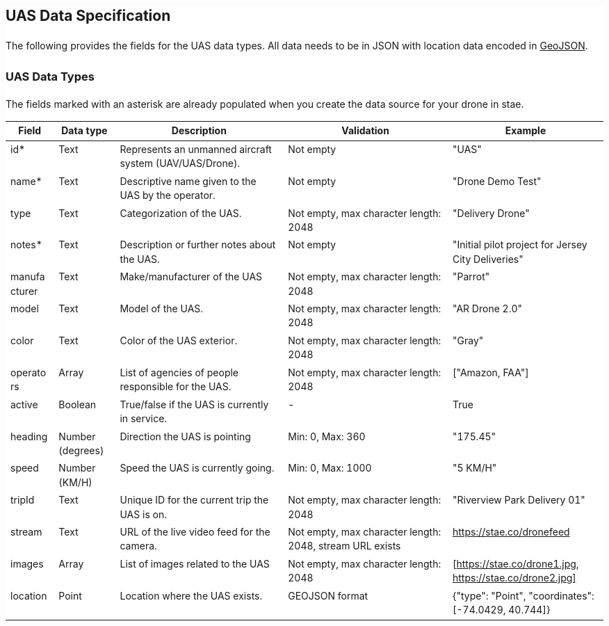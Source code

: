 
## UAS Data Specification

The following provides the fields for the UAS data types. All data needs to be in JSON with location data encoded in [GeoJSON](http://geojson.org/). 

### UAS Data Types
The fields marked with an asterisk are already populated when you create the data source for your drone in stae. 

| Field | Data type | Description | Validation | Example
| ---   | --- 		| ---         | ---		   | ---
|id*    | Text      | Represents an unmanned aircraft system (UAV/UAS/Drone). | Not empty | "UAS"
|name*  | Text      | Descriptive name given to the UAS by the operator. | Not empty | "Drone Demo Test"
|type   | Text      | Categorization of the UAS. |  Not empty, max character length: 2048 | "Delivery Drone"
|notes* | Text 		| Description or further notes about the UAS. | Not empty | "Initial pilot project for Jersey City Deliveries"
|manufacturer| Text | Make/manufacturer of the UAS | Not empty, max character length: 2048 | "Parrot"
|model  | Text 		| Model of the UAS. | Not empty, max character length: 2048 | "AR Drone 2.0"
|color  | Text 		| Color of the UAS exterior. | Not empty, max character length: 2048 | "Gray"
|operators| Array 	| List of agencies of people responsible for the UAS. | Not empty, max character length: 2048 | ["Amazon, FAA"]
|active | Boolean 	| True/false if the UAS is currently in service. | - | True
|heading | Number (degrees) 	| Direction the UAS is pointing | Min: 0, Max: 360 | "175.45"
|speed 	| Number (KM/H) | Speed the UAS is currently going. | Min: 0, Max: 1000 | "5 KM/H"
|tripId | Text 		| Unique ID for the current trip the UAS is on. | Not empty, max character length: 2048 | "Riverview Park Delivery 01" 
|stream | Text 		| URL of the live video feed for the camera. | Not empty, max character length: 2048, stream URL exists | https://stae.co/dronefeed
|images | Array 	| List of images related to the UAS | Not empty, max character length: 2048 | [https://stae.co/drone1.jpg, https://stae.co/drone2.jpg]
|location | Point 	| Location where the UAS exists. | GEOJSON format | {"type": "Point", "coordinates": [-74.0429, 40.744]}
